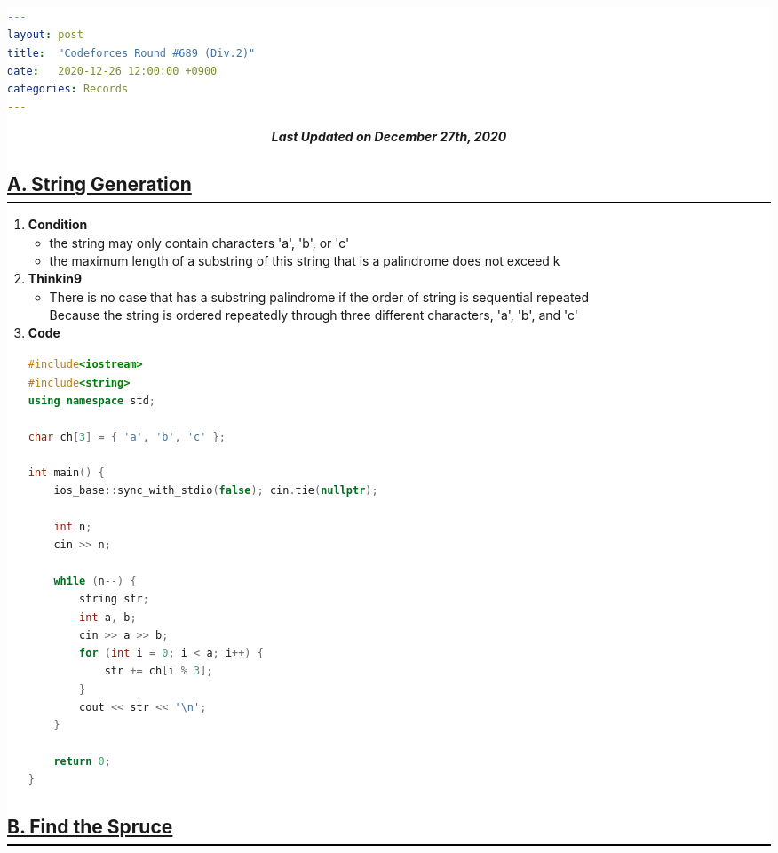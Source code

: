 ```yaml
---
layout: post
title:  "Codeforces Round #689 (Div.2)"
date:   2020-12-26 12:00:00 +0900
categories: Records
---
```


<div style="text-align: center"><i><b>Last Updated on December 27th, 2020</b></i></div>

## [A. String Generation](http://codeforces.com/contest/1461/problem/A)
<hr style="height: 2px; border:none; margin-top: -1em; margin-bottom:0.5em; padding: 0; background:black">

1. **Condition**
    * the string may only contain characters 'a', 'b', or 'c'
    * the maximum length of a substring of this string that is a palindrome does not exceed k
2. **Thinkin9**
    * There is no case that has a substring palindrome if the order of string is sequential repeated   
    Because the string is ordered repeatedly through three different characters, 'a', 'b', and 'c'   
3. **Code**   
    ```cpp
    #include<iostream>
    #include<string>
    using namespace std;

    char ch[3] = { 'a', 'b', 'c' };

    int main() {
        ios_base::sync_with_stdio(false); cin.tie(nullptr);

        int n;
        cin >> n;

        while (n--) {
            string str;
            int a, b;
            cin >> a >> b;
            for (int i = 0; i < a; i++) {
                str += ch[i % 3];
            } 
            cout << str << '\n';
        }

        return 0;
    }
    ```

## [B. Find the Spruce](http://codeforces.com/contest/1461/problem/B)
<hr style="height: 2px; border:none; margin-top: -1em; margin-bottom:0.5em; padding: 0; background:black">
